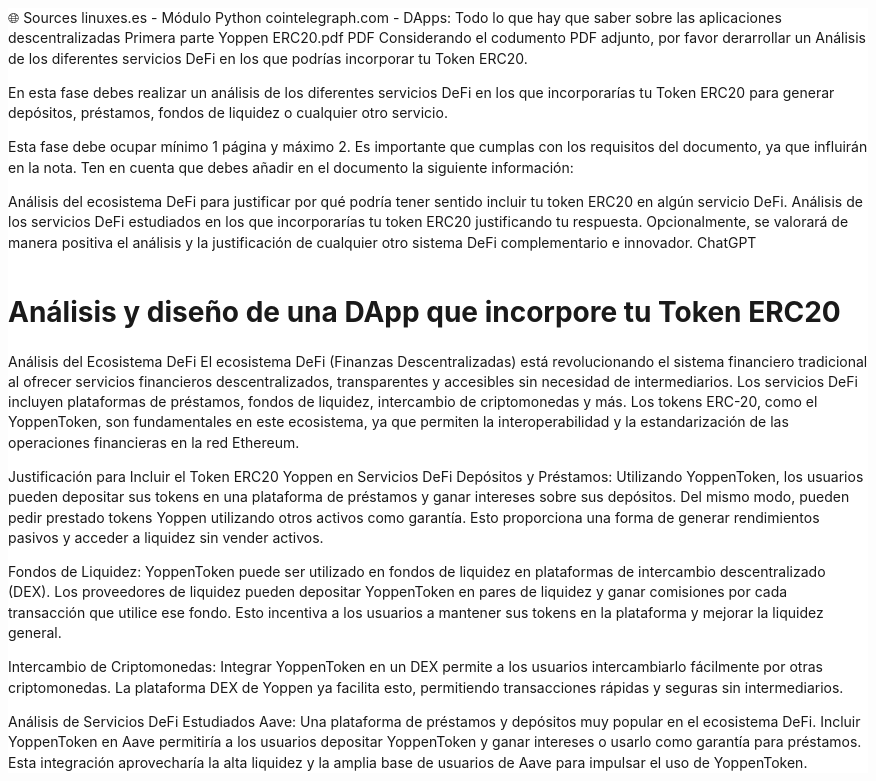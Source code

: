 🌐 Sources
linuxes.es - Módulo Python
cointelegraph.com - DApps: Todo lo que hay que saber sobre las aplicaciones descentralizadas
Primera parte Yoppen ERC20.pdf
PDF
Considerando el codumento PDF adjunto, por favor derarrollar un Análisis de los diferentes servicios DeFi en los que podrías incorporar tu Token ERC20.

En esta fase debes realizar un análisis de los diferentes servicios DeFi en los que incorporarías tu Token ERC20 para generar depósitos, préstamos, fondos de liquidez o cualquier otro servicio.

 Esta fase debe ocupar mínimo 1 página y máximo 2. Es importante que cumplas con los requisitos del documento, ya que influirán en la nota. Ten en cuenta que debes añadir en el documento la siguiente información:

Análisis del ecosistema DeFi para justificar por qué podría tener sentido incluir tu token ERC20 en algún servicio DeFi.
Análisis de los servicios DeFi estudiados en los que incorporarías tu token ERC20 justificando tu respuesta.
Opcionalmente, se valorará de manera positiva el análisis y la justificación de cualquier otro sistema DeFi complementario e innovador.
ChatGPT
<response>
# Análisis y diseño de una DApp que incorpore tu Token ERC20
Análisis del Ecosistema DeFi
El ecosistema DeFi (Finanzas Descentralizadas) está revolucionando el sistema financiero tradicional al ofrecer servicios financieros descentralizados, transparentes y accesibles sin necesidad de intermediarios. Los servicios DeFi incluyen plataformas de préstamos, fondos de liquidez, intercambio de criptomonedas y más. Los tokens ERC-20, como el YoppenToken, son fundamentales en este ecosistema, ya que permiten la interoperabilidad y la estandarización de las operaciones financieras en la red Ethereum.

Justificación para Incluir el Token ERC20 Yoppen en Servicios DeFi
Depósitos y Préstamos: Utilizando YoppenToken, los usuarios pueden depositar sus tokens en una plataforma de préstamos y ganar intereses sobre sus depósitos. Del mismo modo, pueden pedir prestado tokens Yoppen utilizando otros activos como garantía. Esto proporciona una forma de generar rendimientos pasivos y acceder a liquidez sin vender activos.

Fondos de Liquidez: YoppenToken puede ser utilizado en fondos de liquidez en plataformas de intercambio descentralizado (DEX). Los proveedores de liquidez pueden depositar YoppenToken en pares de liquidez y ganar comisiones por cada transacción que utilice ese fondo. Esto incentiva a los usuarios a mantener sus tokens en la plataforma y mejorar la liquidez general.

Intercambio de Criptomonedas: Integrar YoppenToken en un DEX permite a los usuarios intercambiarlo fácilmente por otras criptomonedas. La plataforma DEX de Yoppen ya facilita esto, permitiendo transacciones rápidas y seguras sin intermediarios.

Análisis de Servicios DeFi Estudiados
Aave: Una plataforma de préstamos y depósitos muy popular en el ecosistema DeFi. Incluir YoppenToken en Aave permitiría a los usuarios depositar YoppenToken y ganar intereses o usarlo como garantía para préstamos. Esta integración aprovecharía la alta liquidez y la amplia base de usuarios de Aave para impulsar el uso de YoppenToken.
